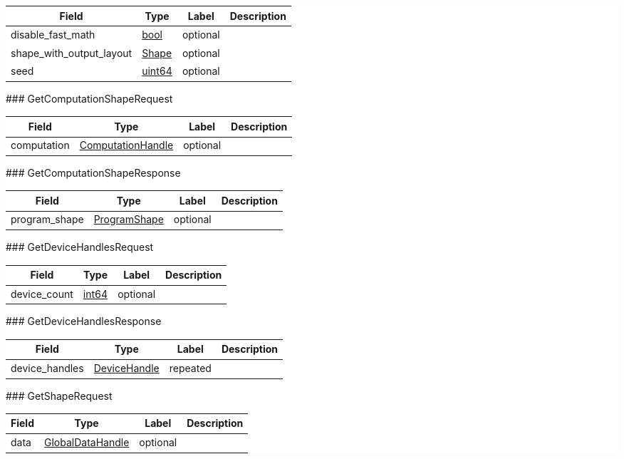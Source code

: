 
| Field | Type | Label | Description |
| ----- | ---- | ----- | ----------- |
| disable_fast_math | [bool](#bool) | optional |  |
| shape_with_output_layout | [Shape](#xla.Shape) | optional |  |
| seed | [uint64](#uint64) | optional |  |


<a name="xla.GetComputationShapeRequest"/>
### GetComputationShapeRequest


| Field | Type | Label | Description |
| ----- | ---- | ----- | ----------- |
| computation | [ComputationHandle](#xla.ComputationHandle) | optional |  |


<a name="xla.GetComputationShapeResponse"/>
### GetComputationShapeResponse


| Field | Type | Label | Description |
| ----- | ---- | ----- | ----------- |
| program_shape | [ProgramShape](#xla.ProgramShape) | optional |  |


<a name="xla.GetDeviceHandlesRequest"/>
### GetDeviceHandlesRequest


| Field | Type | Label | Description |
| ----- | ---- | ----- | ----------- |
| device_count | [int64](#int64) | optional |  |


<a name="xla.GetDeviceHandlesResponse"/>
### GetDeviceHandlesResponse


| Field | Type | Label | Description |
| ----- | ---- | ----- | ----------- |
| device_handles | [DeviceHandle](#xla.DeviceHandle) | repeated |  |


<a name="xla.GetShapeRequest"/>
### GetShapeRequest


| Field | Type | Label | Description |
| ----- | ---- | ----- | ----------- |
| data | [GlobalDataHandle](#xla.GlobalDataHandle) | optional |  |
